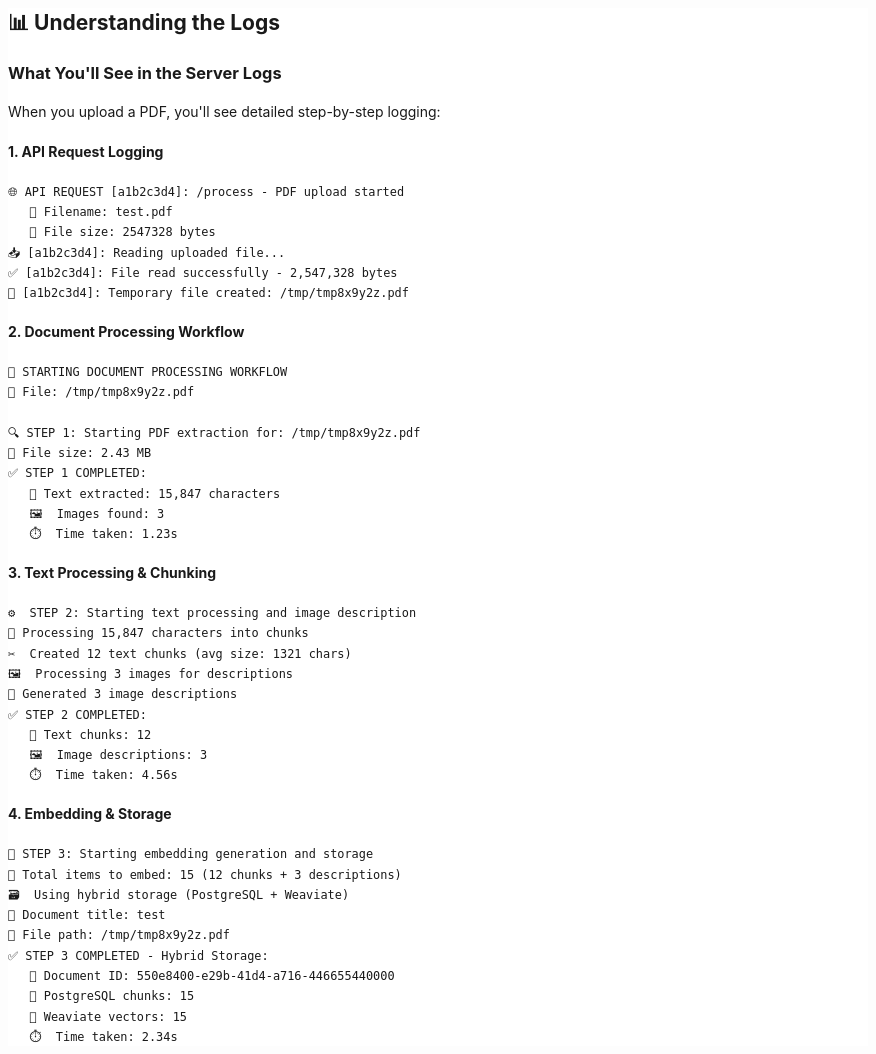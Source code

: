 
## 📊 Understanding the Logs

### What You'll See in the Server Logs

When you upload a PDF, you'll see detailed step-by-step logging:

#### 1. API Request Logging
```
🌐 API REQUEST [a1b2c3d4]: /process - PDF upload started
   📁 Filename: test.pdf  
   📄 File size: 2547328 bytes
📥 [a1b2c3d4]: Reading uploaded file...
✅ [a1b2c3d4]: File read successfully - 2,547,328 bytes
💾 [a1b2c3d4]: Temporary file created: /tmp/tmp8x9y2z.pdf
```

#### 2. Document Processing Workflow
```
🚀 STARTING DOCUMENT PROCESSING WORKFLOW
📁 File: /tmp/tmp8x9y2z.pdf

🔍 STEP 1: Starting PDF extraction for: /tmp/tmp8x9y2z.pdf
📄 File size: 2.43 MB
✅ STEP 1 COMPLETED:
   📝 Text extracted: 15,847 characters
   🖼️  Images found: 3
   ⏱️  Time taken: 1.23s
```

#### 3. Text Processing & Chunking
```
⚙️  STEP 2: Starting text processing and image description
📝 Processing 15,847 characters into chunks
✂️  Created 12 text chunks (avg size: 1321 chars)
🖼️  Processing 3 images for descriptions
📝 Generated 3 image descriptions
✅ STEP 2 COMPLETED:
   📄 Text chunks: 12
   🖼️  Image descriptions: 3
   ⏱️  Time taken: 4.56s
```

#### 4. Embedding & Storage
```
💾 STEP 3: Starting embedding generation and storage
🔢 Total items to embed: 15 (12 chunks + 3 descriptions)
🗃️  Using hybrid storage (PostgreSQL + Weaviate)
📄 Document title: test
📁 File path: /tmp/tmp8x9y2z.pdf
✅ STEP 3 COMPLETED - Hybrid Storage:
   📄 Document ID: 550e8400-e29b-41d4-a716-446655440000
   💾 PostgreSQL chunks: 15
   🧠 Weaviate vectors: 15
   ⏱️  Time taken: 2.34s
```
